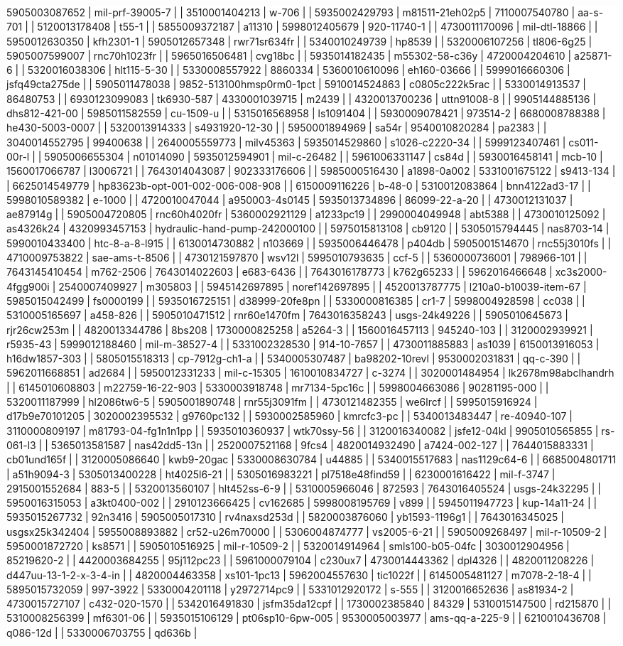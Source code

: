 5905003087652 | mil-prf-39005-7 |  | 3510001404213 | w-706 |  | 5935002429793 | m81511-21eh02p5 | 
7110007540780 | aa-s-701 |  | 5120013178408 | t55-1 |  | 5855009372187 | a11310 | 
5998012405679 | 920-11740-1 |  | 4730011170096 | mil-dtl-18866 |  | 5950012630350 | kfh2301-1 | 
5905012657348 | rwr71sr634fr |  | 5340010249739 | hp8539 |  | 5320006107256 | tl806-6g25 | 
5905007599007 | rnc70h1023fr |  | 5965016506481 | cvg18bc |  | 5935014182435 | m55302-58-c36y | 
4720004204610 | a25871-6 |  | 5320016038306 | hlt115-5-30 |  | 5330008557922 | 8860334 | 
5360010610096 | eh160-03666 |  | 5999016660306 | jsfq49cta275de |  | 5905011478038 | 9852-513100hmsp0rm0-1pct | 
5910014524863 | c0805c222k5rac |  | 5330014913537 | 86480753 |  | 6930123099083 | tk6930-587 | 
4330001039715 | m2439 |  | 4320013700236 | uttn91008-8 |  | 9905144885136 | dhs812-421-00 | 
5985011582559 | cu-1509-u |  | 5315016568958 | ls1091404 |  | 5930009078421 | 973514-2 | 
6680008788388 | he430-5003-0007 |  | 5320013914333 | s4931920-12-30 |  | 5950001894969 | sa54r | 
9540010820284 | pa2383 |  | 3040014552795 | 99400638 |  | 2640005559773 | milv45363 | 
5935014529860 | s1026-c2220-34 |  | 5999123407461 | cs011-00r-l |  | 5905006655304 | n01014090 | 
5935012594901 | mil-c-26482 |  | 5961006331147 | cs84d |  | 5930016458141 | mcb-10 | 
1560017066787 | l3006721 |  | 7643014043087 | 902333176606 |  | 5985000516430 | a1898-0a002 | 
5331001675122 | s9413-134 |  | 6625014549779 | hp83623b-opt-001-002-006-008-908 |  | 6150009116226 | b-48-0 | 
5310012083864 | bnn4122ad3-17 |  | 5998010589382 | e-1000 |  | 4720010047044 | a950003-4s0145 | 
5935013734896 | 86099-22-a-20 |  | 4730012131037 | ae87914g |  | 5905004720805 | rnc60h4020fr | 
5360002921129 | a1233pc19 |  | 2990004049948 | abt5388 |  | 4730010125092 | as4326k24 | 
4320993457153 | hydraulic-hand-pump-242000100 |  | 5975015813108 | cb9120 |  | 5305015794445 | nas8703-14 | 
5990010433400 | htc-8-a-8-l915 |  | 6130014730882 | n103669 |  | 5935006446478 | p404db | 
5905001514670 | rnc55j3010fs |  | 4710009753822 | sae-ams-t-8506 |  | 4730121597870 | wsv12l | 
5995010793635 | ccf-5 |  | 5360000736001 | 798966-101 |  | 7643145410454 | m762-2506 | 
7643014022603 | e683-6436 |  | 7643016178773 | k762g65233 |  | 5962016466648 | xc3s2000-4fgg900i | 
2540007409927 | m305803 |  | 5945142697895 | noref142697895 |  | 4520013787775 | l210a0-b10039-item-67 | 
5985015042499 | fs0000199 |  | 5935016725151 | d38999-20fe8pn |  | 5330000816385 | cr1-7 | 
5998004928598 | cc038 |  | 5310005165697 | a458-826 |  | 5905010471512 | rnr60e1470fm | 
7643016358243 | usgs-24k49226 |  | 5905010645673 | rjr26cw253m |  | 4820013344786 | 8bs208 | 
1730000825258 | a5264-3 |  | 1560016457113 | 945240-103 |  | 3120002939921 | r5935-43 | 
5999012188460 | mil-m-38527-4 |  | 5331002328530 | 914-10-7657 |  | 4730011885883 | as1039 | 
6150013916053 | h16dw1857-303 |  | 5805015518313 | cp-7912g-ch1-a |  | 5340005307487 | ba98202-10revl | 
9530002031831 | qq-c-390 |  | 5962011668851 | ad2684 |  | 5950012331233 | mil-c-15305 | 
1610010834727 | c-3274 |  | 3020001484954 | lk2678m98abclhandrh |  | 6145010608803 | m22759-16-22-903 | 
5330003918748 | mr7134-5pc16c |  | 5998004663086 | 90281195-000 |  | 5320011187999 | hl2086tw6-5 | 
5905001890748 | rnr55j3091fm |  | 4730121482355 | we6lrcf |  | 5995015916924 | d17b9e70101205 | 
3020002395532 | g9760pc132 |  | 5930002585960 | kmrcfc3-pc |  | 5340013483447 | re-40940-107 | 
3110000809197 | m81793-04-fg1n1n1pp |  | 5935010360937 | wtk70ssy-56 |  | 3120016340082 | jsfe12-04kl | 
9905010565855 | rs-061-l3 |  | 5365013581587 | nas42dd5-13n |  | 2520007521168 | 9fcs4 | 
4820014932490 | a7424-002-127 |  | 7644015883331 | cb01und165f |  | 3120005086640 | kwb9-20gac | 
5330008630784 | u44885 |  | 5340015517683 | nas1129c64-6 |  | 6685004801711 | a51h9094-3 | 
5305013400228 | ht4025l6-21 |  | 5305016983221 | pl7518e48find59 |  | 6230001616422 | mil-f-3747 | 
2915001552684 | 883-5 |  | 5320013560107 | hlt452ss-6-9 |  | 5310005966046 | 872593 | 
7643016405524 | usgs-24k32295 |  | 5950016315053 | a3kt0400-002 |  | 2910123666425 | cv162685 | 
5998008195769 | v899 |  | 5945011947723 | kup-14a11-24 |  | 5935015267732 | 92n3416 | 
5905005017310 | rv4naxsd253d |  | 5820003876060 | yb1593-1196g1 |  | 7643016345025 | usgsx25k342404 | 
5955008893882 | cr52-u26m70000 |  | 5306004874777 | vs2005-6-21 |  | 5905009268497 | mil-r-10509-2 | 
5950001872720 | ks8571 |  | 5905010516925 | mil-r-10509-2 |  | 5320014914964 | smls100-b05-04fc | 
3030012904956 | 85219620-2 |  | 4420003684255 | 95j112pc23 |  | 5961000079104 | c230ux7 | 
4730014443362 | dpl4326 |  | 4820011208226 | d447uu-13-1-2-x-3-4-in |  | 4820004463358 | xs101-1pc13 | 
5962004557630 | tic1022f |  | 6145005481127 | m7078-2-18-4 |  | 5895015732059 | 997-3922 | 
5330004201118 | y2972714pc9 |  | 5331012920172 | s-555 |  | 3120016652636 | as81934-2 | 
4730015727107 | c432-020-1570 |  | 5342016491830 | jsfm35da12cpf |  | 1730002385840 | 84329 | 
5310015147500 | rd215870 |  | 5310008256399 | mf6301-06 |  | 5935015106129 | pt06sp10-6pw-005 | 
9530005003977 | ams-qq-a-225-9 |  | 6210010436708 | q086-12d |  | 5330006703755 | qd636b | 